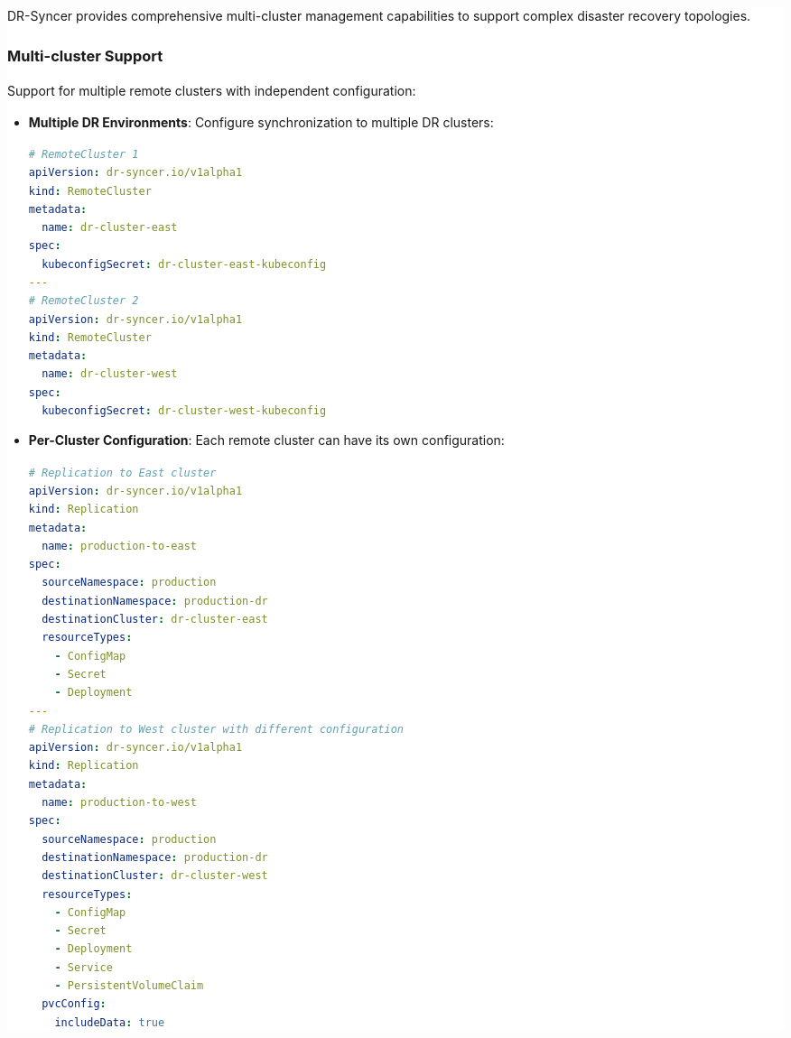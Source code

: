 DR-Syncer provides comprehensive multi-cluster management capabilities to support complex disaster recovery topologies.

### Multi-cluster Support

Support for multiple remote clusters with independent configuration:

- **Multiple DR Environments**: Configure synchronization to multiple DR clusters:
  ```yaml
  # RemoteCluster 1
  apiVersion: dr-syncer.io/v1alpha1
  kind: RemoteCluster
  metadata:
    name: dr-cluster-east
  spec:
    kubeconfigSecret: dr-cluster-east-kubeconfig
  ---
  # RemoteCluster 2
  apiVersion: dr-syncer.io/v1alpha1
  kind: RemoteCluster
  metadata:
    name: dr-cluster-west
  spec:
    kubeconfigSecret: dr-cluster-west-kubeconfig
  ```

- **Per-Cluster Configuration**: Each remote cluster can have its own configuration:
  ```yaml
  # Replication to East cluster
  apiVersion: dr-syncer.io/v1alpha1
  kind: Replication
  metadata:
    name: production-to-east
  spec:
    sourceNamespace: production
    destinationNamespace: production-dr
    destinationCluster: dr-cluster-east
    resourceTypes:
      - ConfigMap
      - Secret
      - Deployment
  ---
  # Replication to West cluster with different configuration
  apiVersion: dr-syncer.io/v1alpha1
  kind: Replication
  metadata:
    name: production-to-west
  spec:
    sourceNamespace: production
    destinationNamespace: production-dr
    destinationCluster: dr-cluster-west
    resourceTypes:
      - ConfigMap
      - Secret
      - Deployment
      - Service
      - PersistentVolumeClaim
    pvcConfig:
      includeData: true
  ```
